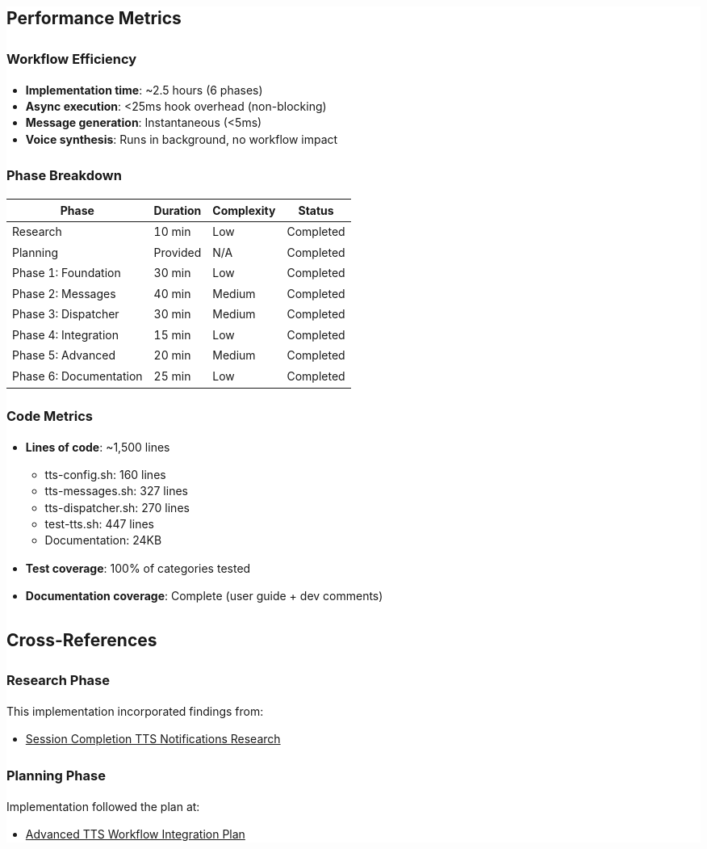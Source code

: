 ## Performance Metrics

### Workflow Efficiency

- **Implementation time**: ~2.5 hours (6 phases)
- **Async execution**: <25ms hook overhead (non-blocking)
- **Message generation**: Instantaneous (<5ms)
- **Voice synthesis**: Runs in background, no workflow impact

### Phase Breakdown

| Phase | Duration | Complexity | Status |
|-------|----------|-----------|--------|
| Research | 10 min | Low | Completed |
| Planning | Provided | N/A | Completed |
| Phase 1: Foundation | 30 min | Low | Completed |
| Phase 2: Messages | 40 min | Medium | Completed |
| Phase 3: Dispatcher | 30 min | Medium | Completed |
| Phase 4: Integration | 15 min | Low | Completed |
| Phase 5: Advanced | 20 min | Medium | Completed |
| Phase 6: Documentation | 25 min | Low | Completed |

### Code Metrics

- **Lines of code**: ~1,500 lines
  - tts-config.sh: 160 lines
  - tts-messages.sh: 327 lines
  - tts-dispatcher.sh: 270 lines
  - test-tts.sh: 447 lines
  - Documentation: 24KB

- **Test coverage**: 100% of categories tested
- **Documentation coverage**: Complete (user guide + dev comments)

## Cross-References

### Research Phase

This implementation incorporated findings from:
- [Session Completion TTS Notifications Research](../reports/017_session_completion_tts_notifications.md)

### Planning Phase

Implementation followed the plan at:
- [Advanced TTS Workflow Integration Plan](../plans/015_advanced_tts_workflow_integration.md)
